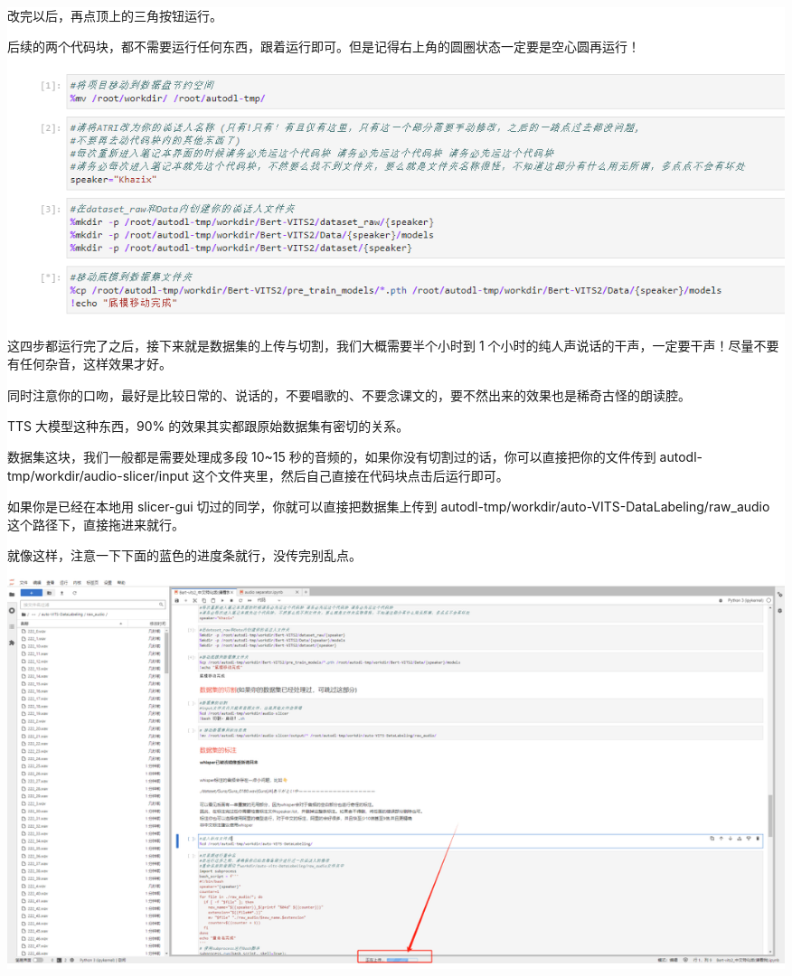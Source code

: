 改完以后，再点顶上的三角按钮运行。

后续的两个代码块，都不需要运行任何东西，跟着运行即可。但是记得右上角的圆圈状态一定要是空心圆再运行！  

![图片](assets/1709197261-3cdb9c0d4257dd917e3b6b7e3c93672c.png)

这四步都运行完了之后，接下来就是数据集的上传与切割，我们大概需要半个小时到 1 个小时的纯人声说话的干声，一定要干声！尽量不要有任何杂音，这样效果才好。

同时注意你的口吻，最好是比较日常的、说话的，不要唱歌的、不要念课文的，要不然出来的效果也是稀奇古怪的朗读腔。

TTS 大模型这种东西，90% 的效果其实都跟原始数据集有密切的关系。  

数据集这块，我们一般都是需要处理成多段 10~15 秒的音频的，如果你没有切割过的话，你可以直接把你的文件传到 autodl-tmp/workdir/audio-slicer/input 这个文件夹里，然后自己直接在代码块点击后运行即可。

如果你是已经在本地用 slicer-gui 切过的同学，你就可以直接把数据集上传到 autodl-tmp/workdir/auto-VITS-DataLabeling/raw\_audio 这个路径下，直接拖进来就行。

就像这样，注意一下下面的蓝色的进度条就行，没传完别乱点。  

![图片](assets/1709197261-623c411dee15a67554f9c3de0ed48d80.png)
